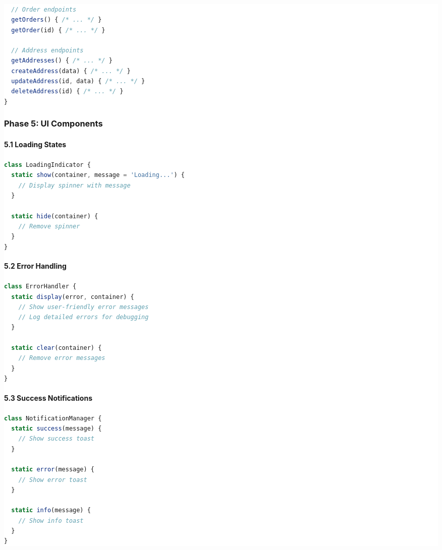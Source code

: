 ```javascript
  // Order endpoints
  getOrders() { /* ... */ }
  getOrder(id) { /* ... */ }
  
  // Address endpoints
  getAddresses() { /* ... */ }
  createAddress(data) { /* ... */ }
  updateAddress(id, data) { /* ... */ }
  deleteAddress(id) { /* ... */ }
}
```

### Phase 5: UI Components

#### 5.1 Loading States
```javascript
class LoadingIndicator {
  static show(container, message = 'Loading...') {
    // Display spinner with message
  }
  
  static hide(container) {
    // Remove spinner
  }
}
```

#### 5.2 Error Handling
```javascript
class ErrorHandler {
  static display(error, container) {
    // Show user-friendly error messages
    // Log detailed errors for debugging
  }
  
  static clear(container) {
    // Remove error messages
  }
}
```

#### 5.3 Success Notifications
```javascript
class NotificationManager {
  static success(message) {
    // Show success toast
  }
  
  static error(message) {
    // Show error toast
  }
  
  static info(message) {
    // Show info toast
  }
}
```
